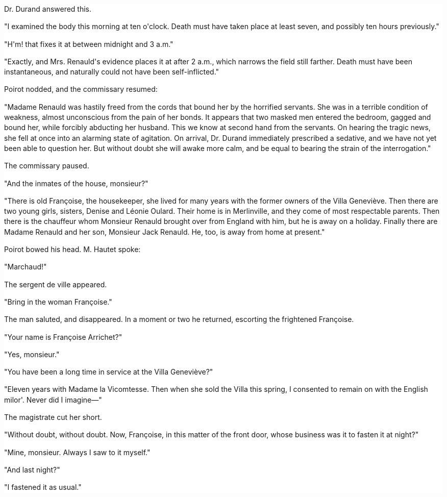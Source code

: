 Dr. Durand answered this.

"I examined the body this morning at ten o'clock. Death must have taken place at least seven, and possibly ten hours previously."

"H'm! that fixes it at between midnight and 3 a.m."

"Exactly, and Mrs. Renauld's evidence places it at after 2 a.m., which narrows the field still farther. Death must have been instantaneous, and naturally could not have been self-inflicted."

Poirot nodded, and the commissary resumed:

"Madame Renauld was hastily freed from the cords that bound her by the horrified servants. She was in a terrible condition of weakness, almost unconscious from the pain of her bonds. It appears that two masked men entered the bedroom, gagged and bound her, while forcibly abducting her husband. This we know at second hand from the servants. On hearing the tragic news, she fell at once into an alarming state of agitation. On arrival, Dr. Durand immediately prescribed a sedative, and we have not yet been able to question her. But without doubt she will awake more calm, and be equal to bearing the strain of the interrogation."

The commissary paused.

"And the inmates of the house, monsieur?"

"There is old Françoise, the housekeeper, she lived for many years with the former owners of the Villa Geneviève. Then there are two young girls, sisters, Denise and Léonie Oulard. Their home is in Merlinville, and they come of most respectable parents. Then there is the chauffeur whom Monsieur Renauld brought over from England with him, but he is away on a holiday. Finally there are Madame Renauld and her son, Monsieur Jack Renauld. He, too, is away from home at present."

Poirot bowed his head. M. Hautet spoke:

"Marchaud!"

The sergent de ville appeared.

"Bring in the woman Françoise."

The man saluted, and disappeared. In a moment or two he returned, escorting the frightened Françoise.

"Your name is Françoise Arrichet?"

"Yes, monsieur."

"You have been a long time in service at the Villa Geneviève?"

"Eleven years with Madame la Vicomtesse. Then when she sold the Villa this spring, I consented to remain on with the English milor'. Never did I imagine—"

The magistrate cut her short.

"Without doubt, without doubt. Now, Françoise, in this matter of the front door, whose business was it to fasten it at night?"

"Mine, monsieur. Always I saw to it myself."

"And last night?"

"I fastened it as usual."
